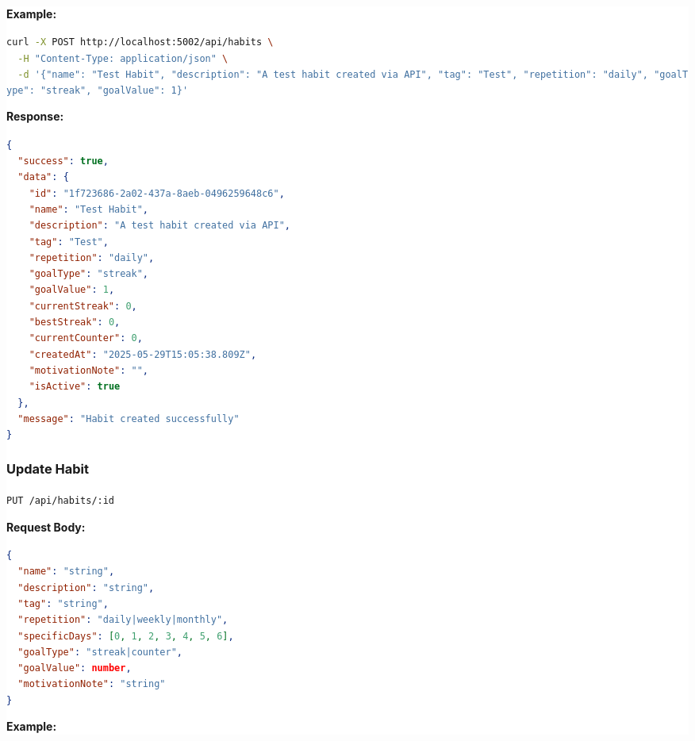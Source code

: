 **Example:**

```bash
curl -X POST http://localhost:5002/api/habits \
  -H "Content-Type: application/json" \
  -d '{"name": "Test Habit", "description": "A test habit created via API", "tag": "Test", "repetition": "daily", "goalType": "streak", "goalValue": 1}'
```

**Response:**

```json
{
  "success": true,
  "data": {
    "id": "1f723686-2a02-437a-8aeb-0496259648c6",
    "name": "Test Habit",
    "description": "A test habit created via API",
    "tag": "Test",
    "repetition": "daily",
    "goalType": "streak",
    "goalValue": 1,
    "currentStreak": 0,
    "bestStreak": 0,
    "currentCounter": 0,
    "createdAt": "2025-05-29T15:05:38.809Z",
    "motivationNote": "",
    "isActive": true
  },
  "message": "Habit created successfully"
}
```

### Update Habit

```
PUT /api/habits/:id
```

**Request Body:**

```json
{
  "name": "string",
  "description": "string",
  "tag": "string",
  "repetition": "daily|weekly|monthly",
  "specificDays": [0, 1, 2, 3, 4, 5, 6],
  "goalType": "streak|counter",
  "goalValue": number,
  "motivationNote": "string"
}
```

**Example:**
